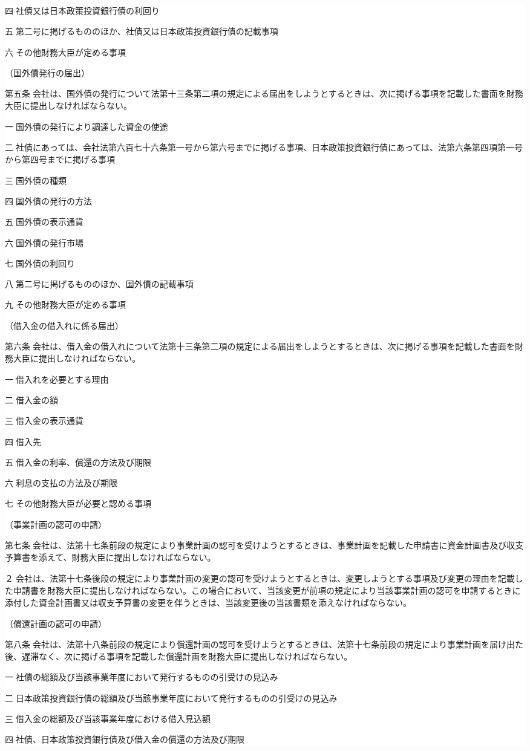 四 社債又は日本政策投資銀行債の利回り

五 第二号に掲げるもののほか、社債又は日本政策投資銀行債の記載事項

六 その他財務大臣が定める事項

（国外債発行の届出）

第五条 会社は、国外債の発行について法第十三条第二項の規定による届出をしようとするときは、次に掲げる事項を記載した書面を財務大臣に提出しなければならない。

一 国外債の発行により調達した資金の使途

二 社債にあっては、会社法第六百七十六条第一号から第六号までに掲げる事項、日本政策投資銀行債にあっては、法第六条第四項第一号から第四号までに掲げる事項

三 国外債の種類

四 国外債の発行の方法

五 国外債の表示通貨

六 国外債の発行市場

七 国外債の利回り

八 第二号に掲げるもののほか、国外債の記載事項

九 その他財務大臣が定める事項

（借入金の借入れに係る届出）

第六条 会社は、借入金の借入れについて法第十三条第二項の規定による届出をしようとするときは、次に掲げる事項を記載した書面を財務大臣に提出しなければならない。

一 借入れを必要とする理由

二 借入金の額

三 借入金の表示通貨

四 借入先

五 借入金の利率、償還の方法及び期限

六 利息の支払の方法及び期限

七 その他財務大臣が必要と認める事項

（事業計画の認可の申請）

第七条 会社は、法第十七条前段の規定により事業計画の認可を受けようとするときは、事業計画を記載した申請書に資金計画書及び収支予算書を添えて、財務大臣に提出しなければならない。

２ 会社は、法第十七条後段の規定により事業計画の変更の認可を受けようとするときは、変更しようとする事項及び変更の理由を記載した申請書を財務大臣に提出しなければならない。この場合において、当該変更が前項の規定により当該事業計画の認可を申請するときに添付した資金計画書又は収支予算書の変更を伴うときは、当該変更後の当該書類を添えなければならない。

（償還計画の認可の申請）

第八条 会社は、法第十八条前段の規定により償還計画の認可を受けようとするときは、法第十七条前段の規定により事業計画を届け出た後、遅滞なく、次に掲げる事項を記載した償還計画を財務大臣に提出しなければならない。

一 社債の総額及び当該事業年度において発行するものの引受けの見込み

二 日本政策投資銀行債の総額及び当該事業年度において発行するものの引受けの見込み

三 借入金の総額及び当該事業年度における借入見込額

四 社債、日本政策投資銀行債及び借入金の償還の方法及び期限
